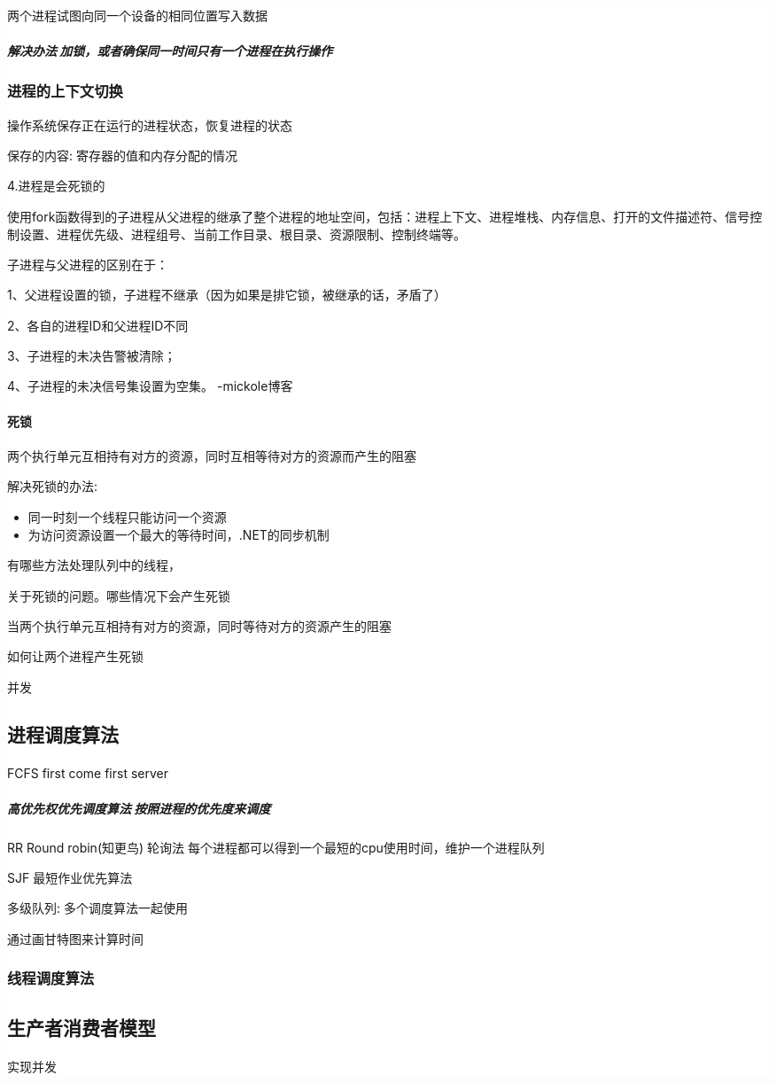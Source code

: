 两个进程试图向同一个设备的相同位置写入数据

##### 解决办法 加锁，或者确保同一时间只有一个进程在执行操作

### 进程的上下文切换
操作系统保存正在运行的进程状态，恢复进程的状态

保存的内容: 寄存器的值和内存分配的情况

4.进程是会死锁的

使用fork函数得到的子进程从父进程的继承了整个进程的地址空间，包括：进程上下文、进程堆栈、内存信息、打开的文件描述符、信号控制设置、进程优先级、进程组号、当前工作目录、根目录、资源限制、控制终端等。

子进程与父进程的区别在于：

1、父进程设置的锁，子进程不继承（因为如果是排它锁，被继承的话，矛盾了）

2、各自的进程ID和父进程ID不同

3、子进程的未决告警被清除；

4、子进程的未决信号集设置为空集。 -mickole博客

#### 死锁
两个执行单元互相持有对方的资源，同时互相等待对方的资源而产生的阻塞

解决死锁的办法:

* 同一时刻一个线程只能访问一个资源
* 为访问资源设置一个最大的等待时间，.NET的同步机制

有哪些方法处理队列中的线程，

关于死锁的问题。哪些情况下会产生死锁

当两个执行单元互相持有对方的资源，同时等待对方的资源产生的阻塞

如何让两个进程产生死锁

并发

## 进程调度算法
FCFS  first come first server

##### 高优先权优先调度算法   按照进程的优先度来调度
RR Round robin(知更鸟) 轮询法  每个进程都可以得到一个最短的cpu使用时间，维护一个进程队列

SJF 最短作业优先算法

多级队列:  多个调度算法一起使用

通过画甘特图来计算时间

### 线程调度算法

## 生产者消费者模型
实现并发
